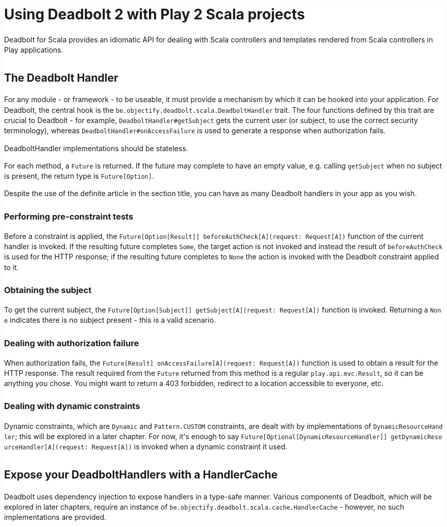 # Using Deadbolt 2 with Play 2 Scala projects

Deadbolt for Scala provides an idiomatic API for dealing with Scala controllers and templates rendered from Scala controllers in Play applications.

## The Deadbolt Handler
For any module - or framework - to be useable, it must provide a mechanism by which it can be hooked into your application.  For Deadbolt, the central hook is the `be.objectify.deadbolt.scala.DeadboltHandler` trait.  The four functions defined by this trait are crucial to Deadbolt - for example, `DeadboltHandler#getSubject` gets the current user (or subject, to use the correct security terminology), whereas `DeadboltHandler#onAccessFailure` is used to generate a response when authorization fails.

DeadboltHandler implementations should be stateless.

For each method, a `Future` is returned.  If the future may complete to have an empty value, e.g. calling `getSubject` when no subject is present, the return type is `Future[Option]`.

Despite the use of the definite article in the section title, you can have as many Deadbolt handlers in your app as you wish.

### Performing pre-constraint tests
Before a constraint is applied, the `Future[Option[Result]] beforeAuthCheck[A](request: Request[A])` function of the current handler is invoked.  If the resulting future completes `Some`, the target action is not invoked and instead the result of `beforeAuthCheck` is used for the HTTP response; if the resulting future completes to `None` the action is invoked with the Deadbolt constraint applied to it.

### Obtaining the subject
To get the current subject, the `Future[Option[Subject]] getSubject[A](request: Request[A])` function is invoked.  Returning a `None` indicates there is no subject present - this is a valid scenario.

### Dealing with authorization failure
When authorization fails, the `Future[Result] onAccessFailure[A](request: Request[A])` function is used to obtain a result for the HTTP response.  The result required from the `Future` returned from this method is a regular `play.api.mvc.Result`, so it can be anything you chose.  You might want to return a 403 forbidden, redirect to a location accessible to everyone, etc.

### Dealing with dynamic constraints
Dynamic constraints, which are `Dynamic` and `Pattern.CUSTOM` constraints, are dealt with by implementations of `DynamicResourceHandler`; this will be explored in a later chapter.  For now, it's enough to say `Future[Optional[DynamicResourceHandler]] getDynamicResourceHandler[A](request: Request[A])` is invoked when a dynamic constraint it used.

## Expose your DeadboltHandlers with a HandlerCache
Deadbolt uses dependency injection to expose handlers in a type-safe manner.  Various components of Deadbolt, which will be explored in later chapters, require an instance of `be.objectify.deadbolt.scala.cache.HandlerCache` - however, no such implementations are provided.
